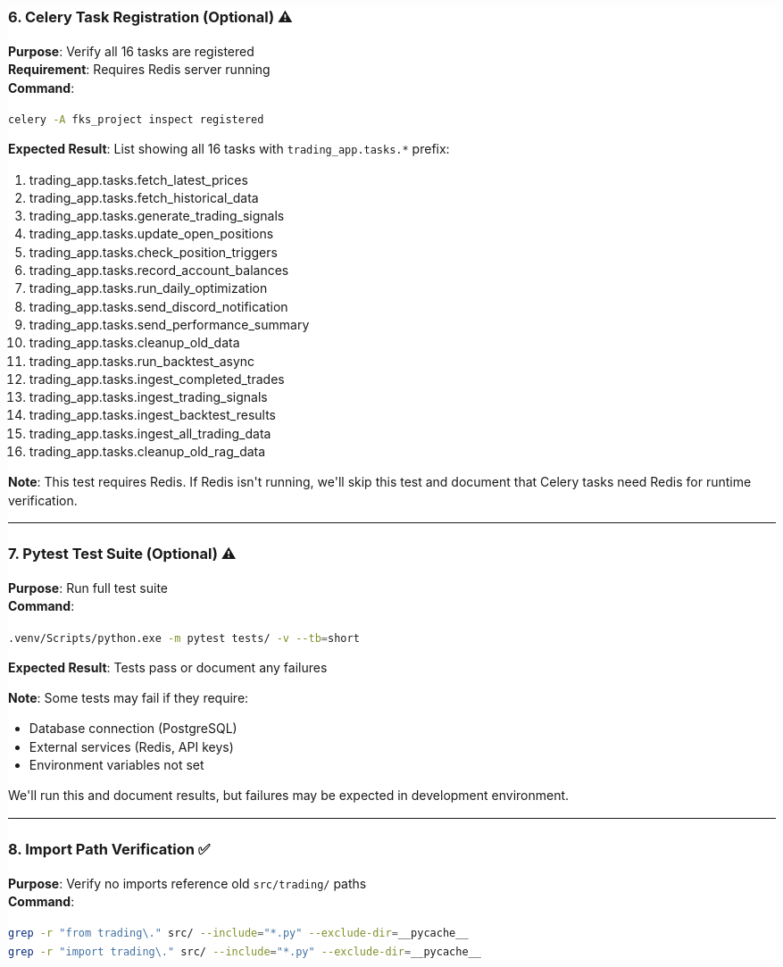 
### 6. Celery Task Registration (Optional) ⚠️
**Purpose**: Verify all 16 tasks are registered  
**Requirement**: Requires Redis server running  
**Command**:
```bash
celery -A fks_project inspect registered
```

**Expected Result**: List showing all 16 tasks with `trading_app.tasks.*` prefix:
1. trading_app.tasks.fetch_latest_prices
2. trading_app.tasks.fetch_historical_data
3. trading_app.tasks.generate_trading_signals
4. trading_app.tasks.update_open_positions
5. trading_app.tasks.check_position_triggers
6. trading_app.tasks.record_account_balances
7. trading_app.tasks.run_daily_optimization
8. trading_app.tasks.send_discord_notification
9. trading_app.tasks.send_performance_summary
10. trading_app.tasks.cleanup_old_data
11. trading_app.tasks.run_backtest_async
12. trading_app.tasks.ingest_completed_trades
13. trading_app.tasks.ingest_trading_signals
14. trading_app.tasks.ingest_backtest_results
15. trading_app.tasks.ingest_all_trading_data
16. trading_app.tasks.cleanup_old_rag_data

**Note**: This test requires Redis. If Redis isn't running, we'll skip this test and document that Celery tasks need Redis for runtime verification.

---

### 7. Pytest Test Suite (Optional) ⚠️
**Purpose**: Run full test suite  
**Command**:
```bash
.venv/Scripts/python.exe -m pytest tests/ -v --tb=short
```

**Expected Result**: Tests pass or document any failures

**Note**: Some tests may fail if they require:
- Database connection (PostgreSQL)
- External services (Redis, API keys)
- Environment variables not set

We'll run this and document results, but failures may be expected in development environment.

---

### 8. Import Path Verification ✅
**Purpose**: Verify no imports reference old `src/trading/` paths  
**Command**:
```bash
grep -r "from trading\." src/ --include="*.py" --exclude-dir=__pycache__
grep -r "import trading\." src/ --include="*.py" --exclude-dir=__pycache__
```
